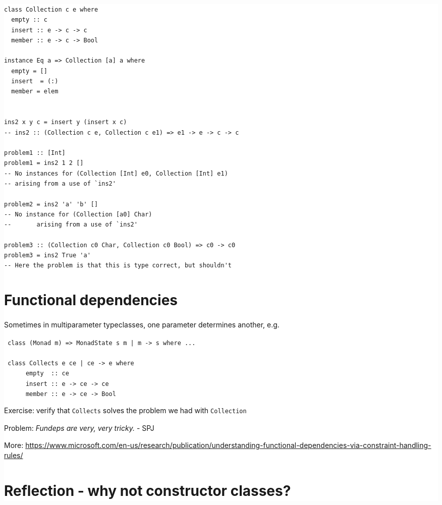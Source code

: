  


~~~~ {.haskell}
class Collection c e where
  empty :: c
  insert :: e -> c -> c
  member :: e -> c -> Bool

instance Eq a => Collection [a] a where
  empty = []
  insert  = (:)
  member = elem


ins2 x y c = insert y (insert x c)
-- ins2 :: (Collection c e, Collection c e1) => e1 -> e -> c -> c

problem1 :: [Int]
problem1 = ins2 1 2 []
-- No instances for (Collection [Int] e0, Collection [Int] e1)
-- arising from a use of `ins2'

problem2 = ins2 'a' 'b' []
-- No instance for (Collection [a0] Char)
--       arising from a use of `ins2'

problem3 :: (Collection c0 Char, Collection c0 Bool) => c0 -> c0
problem3 = ins2 True 'a'
-- Here the problem is that this is type correct, but shouldn't
~~~~


# Functional dependencies
Sometimes in multiparameter typeclasses, one parameter determines another, e.g.

~~~~ {.haskell}
 class (Monad m) => MonadState s m | m -> s where ...

 class Collects e ce | ce -> e where
      empty  :: ce
      insert :: e -> ce -> ce
      member :: e -> ce -> Bool
~~~~

Exercise: verify that `Collects` solves the problem we had with `Collection`


Problem: *Fundeps are very, very tricky.* - SPJ

More: https://www.microsoft.com/en-us/research/publication/understanding-functional-dependencies-via-constraint-handling-rules/ 

# Reflection - why not constructor classes?
